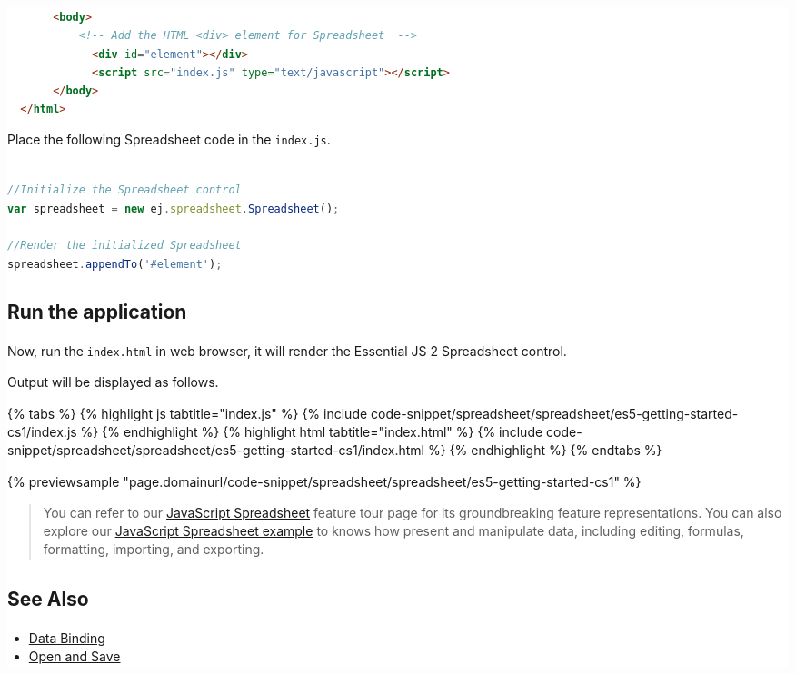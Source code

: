```html
       <body>
           <!-- Add the HTML <div> element for Spreadsheet  -->
             <div id="element"></div>
             <script src="index.js" type="text/javascript"></script>
       </body>
  </html>

```

Place the following Spreadsheet code in the `index.js`.

```javascript

//Initialize the Spreadsheet control
var spreadsheet = new ej.spreadsheet.Spreadsheet();

//Render the initialized Spreadsheet
spreadsheet.appendTo('#element');

```

## Run the application

Now, run the `index.html` in web browser, it will render the Essential JS 2 Spreadsheet control.

Output will be displayed as follows.

{% tabs %}
{% highlight js tabtitle="index.js" %}
{% include code-snippet/spreadsheet/spreadsheet/es5-getting-started-cs1/index.js %}
{% endhighlight %}
{% highlight html tabtitle="index.html" %}
{% include code-snippet/spreadsheet/spreadsheet/es5-getting-started-cs1/index.html %}
{% endhighlight %}
{% endtabs %}
        
{% previewsample "page.domainurl/code-snippet/spreadsheet/spreadsheet/es5-getting-started-cs1" %}

> You can refer to our [JavaScript Spreadsheet](https://www.syncfusion.com/javascript-ui-controls/js-spreadsheet) feature tour page for its groundbreaking feature representations. You can also explore our [JavaScript Spreadsheet example](https://ej2.syncfusion.com/demos/#/material/spreadsheet/default.html) to knows how present and manipulate data, including editing, formulas, formatting, importing, and exporting.

## See Also

* [Data Binding](./data-binding)
* [Open and Save](./open-save)